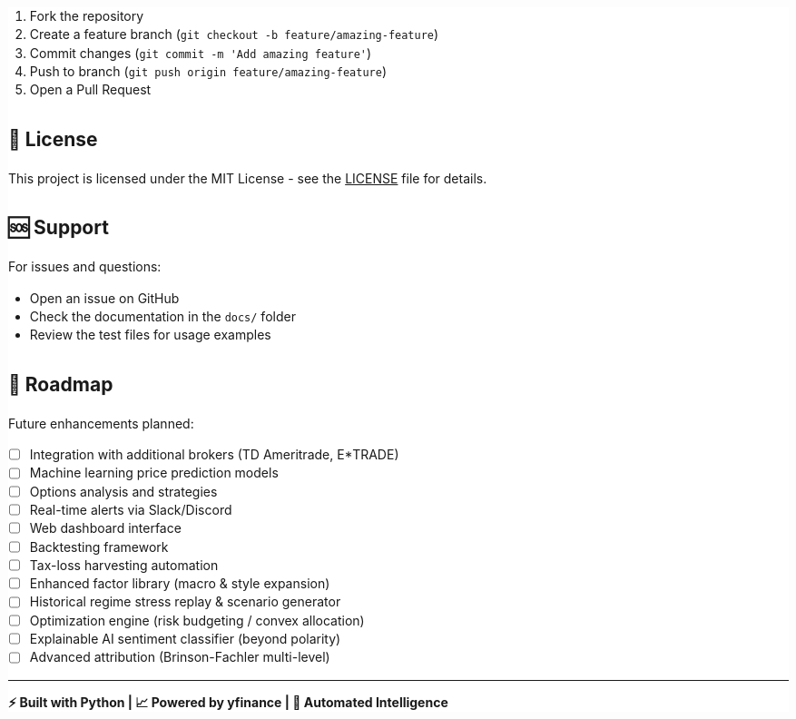 1. Fork the repository
2. Create a feature branch (`git checkout -b feature/amazing-feature`)
3. Commit changes (`git commit -m 'Add amazing feature'`)
4. Push to branch (`git push origin feature/amazing-feature`)
5. Open a Pull Request

## 📄 License

This project is licensed under the MIT License - see the [LICENSE](LICENSE) file for details.

## 🆘 Support

For issues and questions:
- Open an issue on GitHub
- Check the documentation in the `docs/` folder
- Review the test files for usage examples

## 🔮 Roadmap

Future enhancements planned:
- [ ] Integration with additional brokers (TD Ameritrade, E*TRADE)
- [ ] Machine learning price prediction models
- [ ] Options analysis and strategies
- [ ] Real-time alerts via Slack/Discord
- [ ] Web dashboard interface
- [ ] Backtesting framework
- [ ] Tax-loss harvesting automation
- [ ] Enhanced factor library (macro & style expansion)
- [ ] Historical regime stress replay & scenario generator
- [ ] Optimization engine (risk budgeting / convex allocation)
- [ ] Explainable AI sentiment classifier (beyond polarity)
- [ ] Advanced attribution (Brinson-Fachler multi-level)

---

**⚡ Built with Python | 📈 Powered by yfinance | 🤖 Automated Intelligence**
